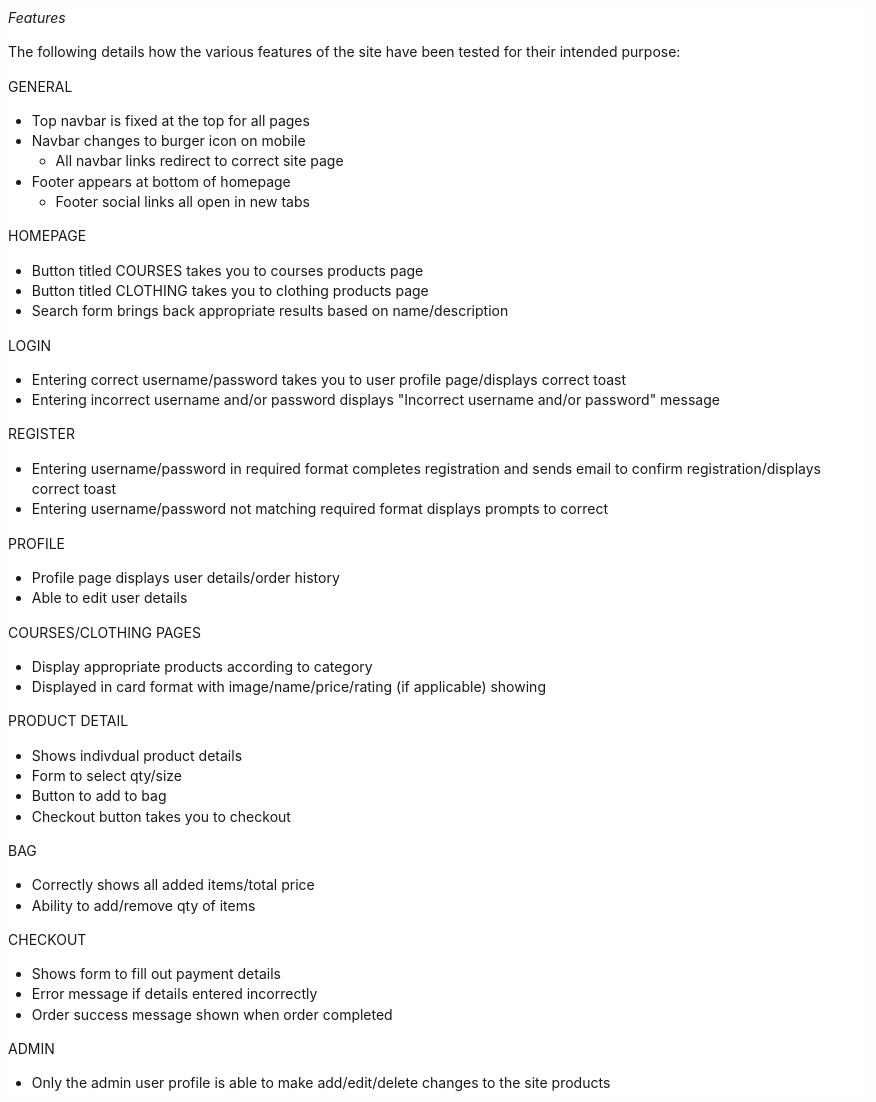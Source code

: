 _Features_

The following details how the various features of the site have been tested for their intended purpose:

GENERAL

- Top navbar is fixed at the top for all pages
- Navbar changes to burger icon on mobile
    - All navbar links redirect to correct site page
- Footer appears at bottom of homepage
 	- Footer social links all open in new tabs

HOMEPAGE
 
- Button titled COURSES takes you to courses products page
- Button titled CLOTHING takes you to clothing products page
- Search form brings back appropriate results based on name/description

LOGIN

- Entering correct username/password takes you to user profile page/displays correct toast
- Entering incorrect username and/or password displays "Incorrect username and/or password" message 

REGISTER

- Entering username/password in required format completes registration and sends email to confirm registration/displays correct toast
- Entering username/password not matching required format displays prompts to correct

PROFILE

- Profile page displays user details/order history
- Able to edit user details

COURSES/CLOTHING PAGES

- Display appropriate products according to category
- Displayed in card format with image/name/price/rating (if applicable) showing

PRODUCT DETAIL

- Shows indivdual product details
- Form to select qty/size
- Button to add to bag
- Checkout button takes you to checkout

BAG
 
- Correctly shows all added items/total price
- Ability to add/remove qty of items

CHECKOUT

- Shows form to fill out payment details
- Error message if details entered incorrectly
- Order success message shown when order completed

ADMIN

- Only the admin user profile is able to make add/edit/delete changes to the site products
